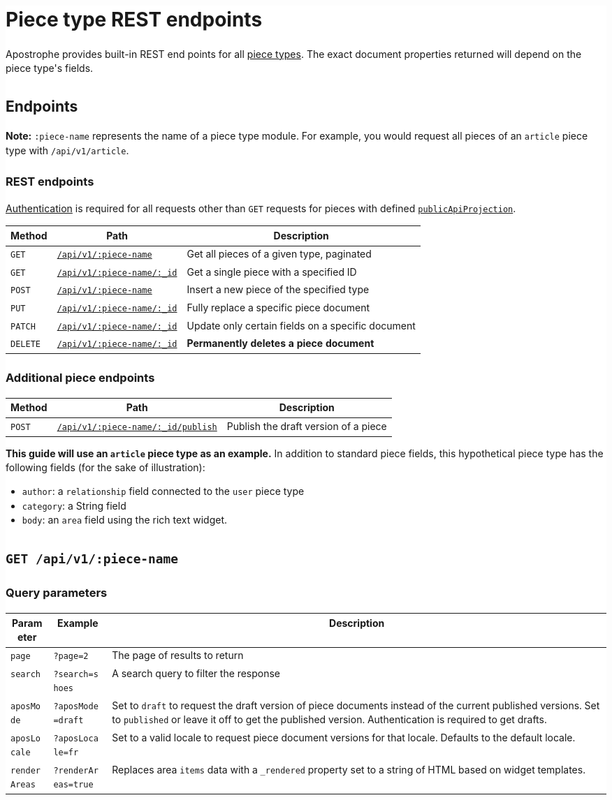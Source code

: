 # Piece type REST endpoints

Apostrophe provides built-in REST end points for all [piece types](/reference/glossary.md#piece). The exact document properties returned will depend on the piece type's fields.

## Endpoints

**Note:** `:piece-name` represents the name of a piece type module. For example, you would request all pieces of an `article` piece type with `/api/v1/article`.

### REST endpoints

[Authentication](/reference/api/authentication.md) is required for all requests other than `GET` requests for pieces with defined [`publicApiProjection`](/reference/module-options.md#publicapiprojection).

| Method | Path | Description |
|---------|---------|---------|
|`GET` | [`/api/v1/:piece-name`](#get-api-v1-piece-name)| Get all pieces of a given type, paginated|
|`GET` | [`/api/v1/:piece-name/:_id`](#get-api-v1-piece-name-id)| Get a single piece with a specified ID |
|`POST` | [`/api/v1/:piece-name`](#post-api-v1-piece-name)| Insert a new piece of the specified type |
|`PUT` | [`/api/v1/:piece-name/:_id`](#put-api-v1-piece-name-id)| Fully replace a specific piece document |
|`PATCH` | [`/api/v1/:piece-name/:_id`](#patch-api-v1-piece-name-id)| Update only certain fields on a specific document |
|`DELETE` | [`/api/v1/:piece-name/:_id`](#delete-api-v1-piece-name-id) | **Permanently deletes a piece document** |

### Additional piece endpoints

| Method | Path | Description |
|---------|---------|---------|
|`POST` | [`/api/v1/:piece-name/:_id/publish`](#post-api-v1-piece-name-id-publish) | Publish the draft version of a piece |

**This guide will use an `article` piece type as an example.** In addition to standard piece fields, this hypothetical piece type has the following fields (for the sake of illustration):
- `author`: a `relationship` field connected to the `user` piece type
- `category`: a String field
- `body`: an `area` field using the rich text widget.

## `GET /api/v1/:piece-name`

### Query parameters

| Parameter | Example | Description |
|----------|------|-------------|
|`page` | `?page=2` | The page of results to return |
|`search` | `?search=shoes` | A search query to filter the response |
|`aposMode` | `?aposMode=draft` | Set to `draft` to request the draft version of piece documents instead of the current published versions. Set to `published` or leave it off to get the published version. Authentication is required to get drafts. |
|`aposLocale` | `?aposLocale=fr` | Set to a valid locale to request piece document versions for that locale. Defaults to the default locale. |
|`renderAreas` | `?renderAreas=true` | Replaces area `items` data with a `_rendered` property set to a string of HTML based on widget templates. |
